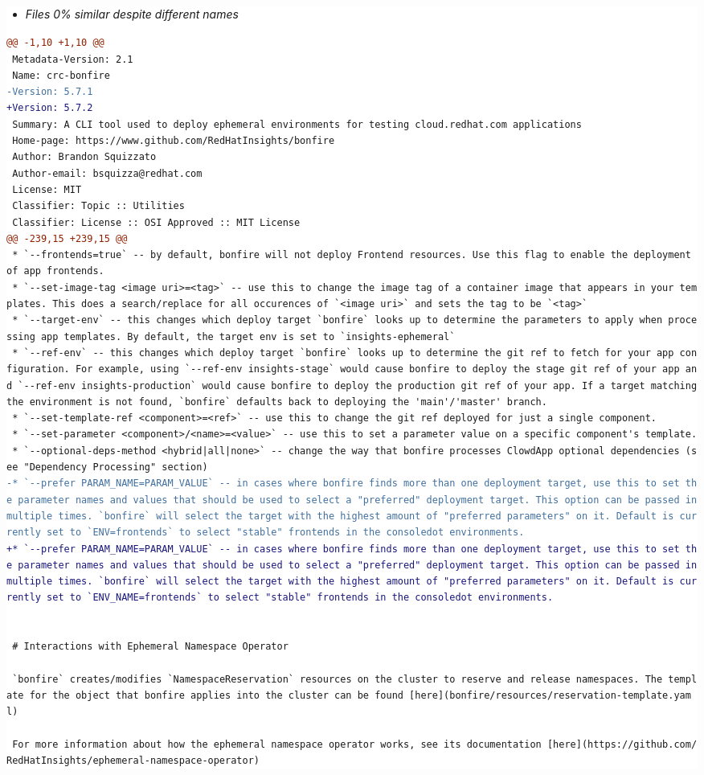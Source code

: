  * *Files 0% similar despite different names*

```diff
@@ -1,10 +1,10 @@
 Metadata-Version: 2.1
 Name: crc-bonfire
-Version: 5.7.1
+Version: 5.7.2
 Summary: A CLI tool used to deploy ephemeral environments for testing cloud.redhat.com applications
 Home-page: https://www.github.com/RedHatInsights/bonfire
 Author: Brandon Squizzato
 Author-email: bsquizza@redhat.com
 License: MIT
 Classifier: Topic :: Utilities
 Classifier: License :: OSI Approved :: MIT License
@@ -239,15 +239,15 @@
 * `--frontends=true` -- by default, bonfire will not deploy Frontend resources. Use this flag to enable the deployment of app frontends.
 * `--set-image-tag <image uri>=<tag>` -- use this to change the image tag of a container image that appears in your templates. This does a search/replace for all occurences of `<image uri>` and sets the tag to be `<tag>`
 * `--target-env` -- this changes which deploy target `bonfire` looks up to determine the parameters to apply when processing app templates. By default, the target env is set to `insights-ephemeral`
 * `--ref-env` -- this changes which deploy target `bonfire` looks up to determine the git ref to fetch for your app configuration. For example, using `--ref-env insights-stage` would cause bonfire to deploy the stage git ref of your app and `--ref-env insights-production` would cause bonfire to deploy the production git ref of your app. If a target matching the environment is not found, `bonfire` defaults back to deploying the 'main'/'master' branch.
 * `--set-template-ref <component>=<ref>` -- use this to change the git ref deployed for just a single component.
 * `--set-parameter <component>/<name>=<value>` -- use this to set a parameter value on a specific component's template.
 * `--optional-deps-method <hybrid|all|none>` -- change the way that bonfire processes ClowdApp optional dependencies (see "Dependency Processing" section)
-* `--prefer PARAM_NAME=PARAM_VALUE` -- in cases where bonfire finds more than one deployment target, use this to set the parameter names and values that should be used to select a "preferred" deployment target. This option can be passed in multiple times. `bonfire` will select the target with the highest amount of "preferred parameters" on it. Default is currently set to `ENV=frontends` to select "stable" frontends in the consoledot environments.
+* `--prefer PARAM_NAME=PARAM_VALUE` -- in cases where bonfire finds more than one deployment target, use this to set the parameter names and values that should be used to select a "preferred" deployment target. This option can be passed in multiple times. `bonfire` will select the target with the highest amount of "preferred parameters" on it. Default is currently set to `ENV_NAME=frontends` to select "stable" frontends in the consoledot environments.
 
 
 # Interactions with Ephemeral Namespace Operator
 
 `bonfire` creates/modifies `NamespaceReservation` resources on the cluster to reserve and release namespaces. The template for the object that bonfire applies into the cluster can be found [here](bonfire/resources/reservation-template.yaml)
 
 For more information about how the ephemeral namespace operator works, see its documentation [here](https://github.com/RedHatInsights/ephemeral-namespace-operator)
```

